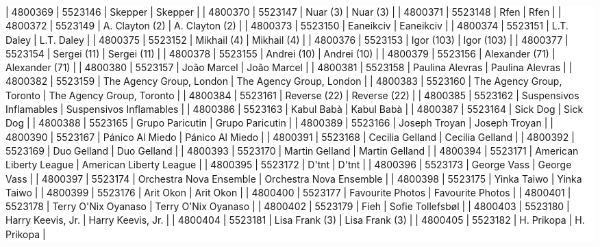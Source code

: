 | 4800369 | 5523146 | Skepper | Skepper |
| 4800370 | 5523147 | Nuar (3) | Nuar (3) |
| 4800371 | 5523148 | Rfen | Rfen |
| 4800372 | 5523149 | A. Clayton (2) | A. Clayton (2) |
| 4800373 | 5523150 | Eaneikciv | Eaneikciv |
| 4800374 | 5523151 | L.T. Daley | L.T. Daley |
| 4800375 | 5523152 | Mikhail (4) | Mikhail (4) |
| 4800376 | 5523153 | Igor (103) | Igor (103) |
| 4800377 | 5523154 | Sergei (11) | Sergei (11) |
| 4800378 | 5523155 | Andrei (10) | Andrei (10) |
| 4800379 | 5523156 | Alexander (71) | Alexander (71) |
| 4800380 | 5523157 | João Marcel | João Marcel |
| 4800381 | 5523158 | Paulina Alevras | Paulina Alevras |
| 4800382 | 5523159 | The Agency Group, London | The Agency Group, London |
| 4800383 | 5523160 | The Agency Group, Toronto | The Agency Group, Toronto |
| 4800384 | 5523161 | Reverse (22) | Reverse (22) |
| 4800385 | 5523162 | Suspensivos Inflamables | Suspensivos Inflamables |
| 4800386 | 5523163 | Kabul Babà | Kabul Babà |
| 4800387 | 5523164 | Sick Dog | Sick Dog |
| 4800388 | 5523165 | Grupo Paricutin | Grupo Paricutin |
| 4800389 | 5523166 | Joseph Troyan | Joseph Troyan |
| 4800390 | 5523167 | Pánico Al Miedo | Pánico Al Miedo |
| 4800391 | 5523168 | Cecilia Gelland | Cecilia Gelland |
| 4800392 | 5523169 | Duo Gelland | Duo Gelland |
| 4800393 | 5523170 | Martin Gelland | Martin Gelland |
| 4800394 | 5523171 | American Liberty League | American Liberty League |
| 4800395 | 5523172 | D'tnt | D'tnt |
| 4800396 | 5523173 | George Vass | George Vass |
| 4800397 | 5523174 | Orchestra Nova Ensemble | Orchestra Nova Ensemble |
| 4800398 | 5523175 | Yinka Taiwo | Yinka Taiwo |
| 4800399 | 5523176 | Arit Okon | Arit Okon |
| 4800400 | 5523177 | Favourite Photos | Favourite Photos |
| 4800401 | 5523178 | Terry O'Nix Oyanaso | Terry O'Nix Oyanaso |
| 4800402 | 5523179 | Fieh | Sofie Tollefsbøl |
| 4800403 | 5523180 | Harry Keevis, Jr. | Harry Keevis, Jr. |
| 4800404 | 5523181 | Lisa Frank (3) | Lisa Frank (3) |
| 4800405 | 5523182 | H. Prikopa | H. Prikopa |